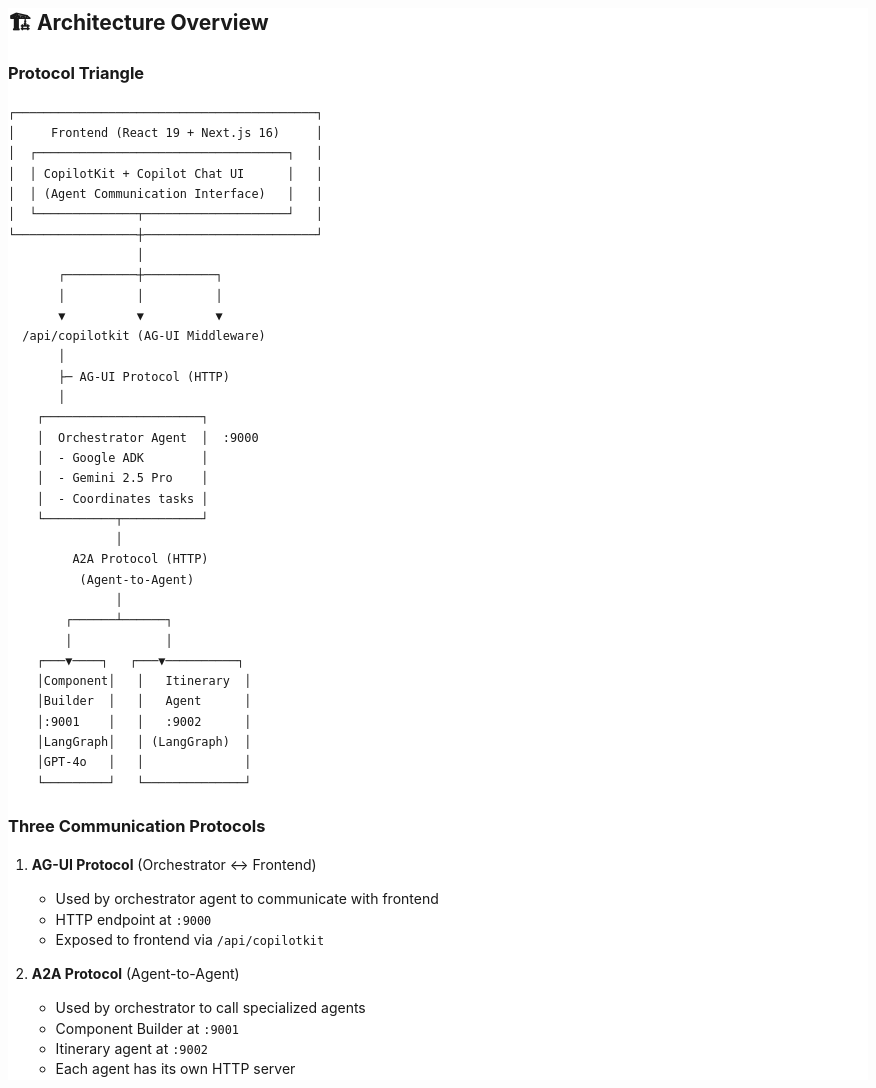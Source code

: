 
## 🏗️ Architecture Overview

### Protocol Triangle

```
┌──────────────────────────────────────────┐
│     Frontend (React 19 + Next.js 16)     │
│  ┌───────────────────────────────────┐   │
│  │ CopilotKit + Copilot Chat UI      │   │
│  │ (Agent Communication Interface)   │   │
│  └──────────────┬────────────────────┘   │
└─────────────────┼────────────────────────┘
                  │
       ┌──────────┼──────────┐
       │          │          │
       ▼          ▼          ▼
  /api/copilotkit (AG-UI Middleware)
       │
       ├─ AG-UI Protocol (HTTP)
       │
    ┌──────────────────────┐
    │  Orchestrator Agent  │  :9000
    │  - Google ADK        │
    │  - Gemini 2.5 Pro    │
    │  - Coordinates tasks │
    └──────────┬───────────┘
               │
         A2A Protocol (HTTP)
          (Agent-to-Agent)
               │
        ┌──────┴──────┐
        │             │
    ┌───▼────┐   ┌───▼──────────┐
    │Component│   │   Itinerary  │
    │Builder  │   │   Agent      │
    │:9001    │   │   :9002      │
    │LangGraph│   │ (LangGraph)  │
    │GPT-4o   │   │              │
    └─────────┘   └──────────────┘
```

### Three Communication Protocols

1. **AG-UI Protocol** (Orchestrator ↔ Frontend)
   - Used by orchestrator agent to communicate with frontend
   - HTTP endpoint at `:9000`
   - Exposed to frontend via `/api/copilotkit`

2. **A2A Protocol** (Agent-to-Agent)
   - Used by orchestrator to call specialized agents
   - Component Builder at `:9001`
   - Itinerary agent at `:9002`
   - Each agent has its own HTTP server
